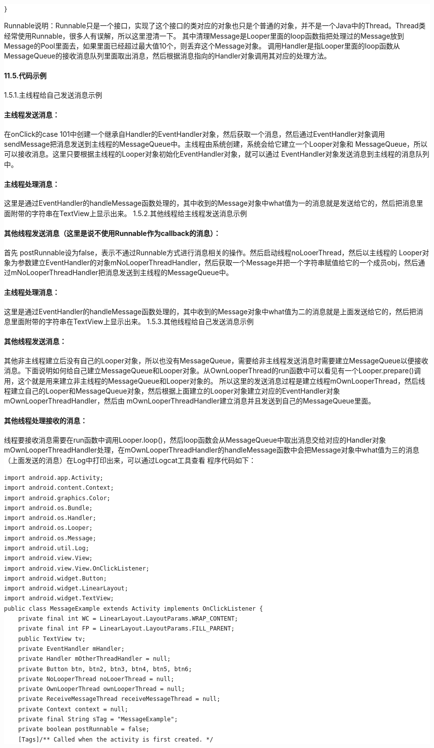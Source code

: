 ```  
}
```
Runnable说明：Runnable只是一个接口，实现了这个接口的类对应的对象也只是个普通的对象，并不是一个Java中的Thread。Thread类经常使用Runnable，很多人有误解，所以这里澄清一下。
其中清理Message是Looper里面的loop函数指把处理过的Message放到Message的Pool里面去，如果里面已经超过最大值10个，则丢弃这个Message对象。
调用Handler是指Looper里面的loop函数从MessageQueue的接收消息队列里面取出消息，然后根据消息指向的Handler对象调用其对应的处理方法。
#### 11.5.代码示例
1.5.1.主线程给自己发送消息示例
#### 主线程发送消息：
在onClick的case 101中创建一个继承自Handler的EventHandler对象，然后获取一个消息，然后通过EventHandler对象调用 sendMessage把消息发送到主线程的MessageQueue中。主线程由系统创建，系统会给它建立一个Looper对象和 MessageQueue，所以可以接收消息。这里只要根据主线程的Looper对象初始化EventHandler对象，就可以通过 EventHandler对象发送消息到主线程的消息队列中。
#### 主线程处理消息：
这里是通过EventHandler的handleMessage函数处理的，其中收到的Message对象中what值为一的消息就是发送给它的，然后把消息里面附带的字符串在TextView上显示出来。
1.5.2.其他线程给主线程发送消息示例
#### 其他线程发送消息（这里是说不使用Runnable作为callback的消息）：
首先 postRunnable设为false，表示不通过Runnable方式进行消息相关的操作。然后启动线程noLooerThread，然后以主线程的 Looper对象为参数建立EventHandler的对象mNoLooperThreadHandler，然后获取一个Message并把一个字符串赋值给它的一个成员obj，然后通过mNoLooperThreadHandler把消息发送到主线程的MessageQueue中。
#### 主线程处理消息：
这里是通过EventHandler的handleMessage函数处理的，其中收到的Message对象中what值为二的消息就是上面发送给它的，然后把消息里面附带的字符串在TextView上显示出来。
1.5.3.其他线程给自己发送消息示例
#### 其他线程发送消息：
其他非主线程建立后没有自己的Looper对象，所以也没有MessageQueue，需要给非主线程发送消息时需要建立MessageQueue以便接收消息。下面说明如何给自己建立MessageQueue和Looper对象。从OwnLooperThread的run函数中可以看见有一个Looper.prepare()调用，这个就是用来建立非主线程的MessageQueue和Looper对象的。
所以这里的发送消息过程是建立线程mOwnLooperThread，然后线程建立自己的Looper和MessageQueue对象，然后根据上面建立的Looper对象建立对应的EventHandler对象mOwnLooperThreadHandler，然后由 mOwnLooperThreadHandler建立消息并且发送到自己的MessageQueue里面。
#### 其他线程处理接收的消息：
线程要接收消息需要在run函数中调用Looper.loop()，然后loop函数会从MessageQueue中取出消息交给对应的Handler对象mOwnLooperThreadHandler处理，在mOwnLooperThreadHandler的handleMessage函数中会把Message对象中what值为三的消息（上面发送的消息）在Log中打印出来，可以通过Logcat工具查看
程序代码如下：
```  
import android.app.Activity;
import android.content.Context;
import android.graphics.Color;
import android.os.Bundle;
import android.os.Handler;
import android.os.Looper;
import android.os.Message;
import android.util.Log;
import android.view.View;
import android.view.View.OnClickListener;
import android.widget.Button;
import android.widget.LinearLayout;
import android.widget.TextView;
public class MessageExample extends Activity implements OnClickListener {
	private final int WC = LinearLayout.LayoutParams.WRAP_CONTENT;
	private final int FP = LinearLayout.LayoutParams.FILL_PARENT;
	public TextView tv;
	private EventHandler mHandler;
	private Handler mOtherThreadHandler = null;
	private Button btn, btn2, btn3, btn4, btn5, btn6;
	private NoLooperThread noLooerThread = null;
	private OwnLooperThread ownLooperThread = null;
	private ReceiveMessageThread receiveMessageThread = null;
	private Context context = null;
	private final String sTag = "MessageExample";
	private boolean postRunnable = false;
	[Tags]/** Called when the activity is first created. */
```